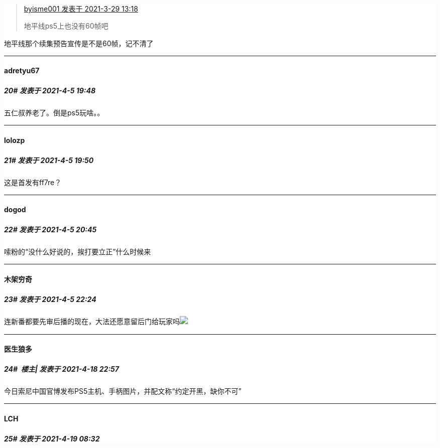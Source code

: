 
<blockquote><a href="httphttps://bbs.saraba1st.com/2b/forum.php?mod=redirect&amp;goto=findpost&amp;pid=50767120&amp;ptid=1986894" target="_blank">byisme001 发表于 2021-3-29 13:18</a>

地平线ps5上也没有60帧吧</blockquote>
地平线那个续集预告宣传是不是60帧，记不清了


*****

####  adretyu67  
##### 20#       发表于 2021-4-5 19:48


五仁叔养老了。倒是ps5玩啥。。


*****

####  lolozp  
##### 21#       发表于 2021-4-5 19:50


这是首发有ff7re？


*****

####  dogod  
##### 22#       发表于 2021-4-5 20:45


嗦粉的“没什么好说的，挨打要立正”什么时候来


*****

####  木架穷奇  
##### 23#       发表于 2021-4-5 22:24


连新番都要先审后播的现在，大法还愿意留后门给玩家吗<img src="https://static.saraba1st.com/image/smiley/face2017/125.png" referrerpolicy="no-referrer">


*****

####  医生狼多  
##### 24#         楼主| 发表于 2021-4-18 22:57


今日索尼中国官博发布PS5主机、手柄图片，并配文称“约定开黑，缺你不可”


*****

####  LCH  
##### 25#       发表于 2021-4-19 08:32

